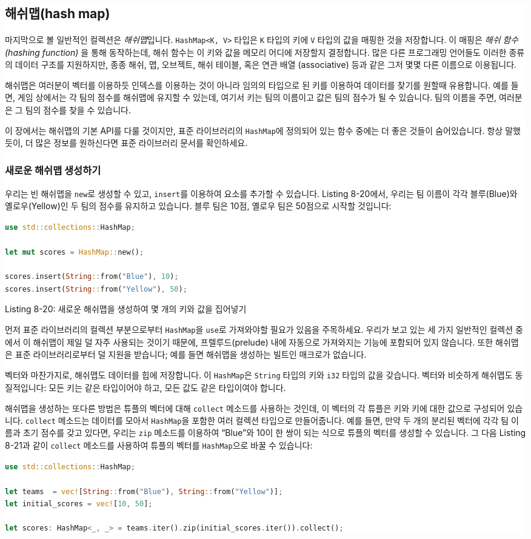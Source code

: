 ## 해쉬맵(hash map)

마지막으로 볼 일반적인 컬렉션은 *해쉬맵*입니다. `HashMap<K, V>` 타입은 `K` 타입의 키에
`V` 타입의 값을 매핑한 것을 저장합니다. 이 매핑은 *해쉬 함수(hashing function)* 을 통해
동작하는데, 해쉬 함수는 이 키와 값을 메모리 어디에 저장할지 결정합니다. 많은 다른 프로그래밍 언어들도
이러한 종류의 데이터 구조를 지원하지만, 종종 해쉬, 맵, 오브젝트, 해쉬 테이블, 혹은 연관 배열
(associative) 등과 같은 그저 몇몇 다른 이름으로 이용됩니다.

해쉬맵은 여러분이 벡터를 이용하듯 인덱스를 이용하는 것이 아니라 임의의 타입으로 된 키를 이용하여
데이터를 찾기를 원할때 유용합니다. 예를 들면, 게임 상에서는 각 팀의 점수를 해쉬맵에 유지할 수
있는데, 여기서 키는 팀의 이름이고 값은 팀의 점수가 될 수 있습니다. 팀의 이름을 주면, 여러분은
그 팀의 점수를 찾을 수 있습니다.

이 장에서는 해쉬맵의 기본 API를 다룰 것이지만, 표준 라이브러리의 `HashMap`에 정의되어 있는
함수 중에는 더 좋은 것들이 숨어있습니다. 항상 말했듯이, 더 많은 정보를 원하신다면 표준 라이브러리
문서를 확인하세요.

### 새로운 해쉬맵 생성하기

우리는 빈 해쉬맵을 `new`로 생성할 수 있고, `insert`를 이용하여 요소를 추가할 수 있습니다.
Listing 8-20에서, 우리는 팀 이름이 각각 블루(Blue)와 옐로우(Yellow)인 두 팀의 점수를
유지하고 있습니다. 블루 팀은 10점, 옐로우 팀은 50점으로 시작할 것입니다:

```rust
use std::collections::HashMap;

let mut scores = HashMap::new();

scores.insert(String::from("Blue"), 10);
scores.insert(String::from("Yellow"), 50);
```

<span class="caption">Listing 8-20: 새로운 해쉬맵을 생성하여 몇 개의 키와 값을
집어넣기</span>

먼저 표준 라이브러리의 컬렉션 부분으로부터 `HashMap`을 `use`로 가져와야할 필요가 있음을 주목하세요.
우리가 보고 있는 세 가지 일반적인 컬렉션 중에서 이 해쉬맵이 제일 덜 자주 사용되는 것이기 때문에,
프렐루드(prelude) 내에 자동으로 가져와지는 기능에 포함되어 있지 않습니다. 또한 해쉬맵은 표준
라이브러리로부터 덜 지원을 받습니다; 예를 들면 해쉬맵을 생성하는 빌트인 매크로가 없습니다.

벡터와 마찬가지로, 해쉬맵도 데이터를 힙에 저장합니다. 이 `HashMap`은 `String` 타입의 키와 `i32`
타입의 값을 갖습니다. 벡터와 비슷하게 해쉬맵도 동질적입니다: 모든 키는 같은 타입이어야 하고, 모든
값도 같은 타입이여야 합니다.

해쉬맵을 생성하는 또다른 방법은 튜플의 벡터에 대해 `collect` 메소드를 사용하는 것인데, 이 벡터의
각 튜플은 키와 키에 대한 값으로 구성되어 있습니다. `collect` 메소드는 데이터를 모아서 `HashMap`을
포함한 여러 컬렉션 타입으로 만들어줍니다. 예를 들면, 만약 두 개의 분리된 벡터에 각각 팀 이름과 초기
점수를 갖고 있다면, 우리는 `zip` 메소드를 이용하여 “Blue”와 10이 한 쌍이 되는 식으로 튜플의
벡터를 생성할 수 있습니다. 그 다음 Listing 8-21과 같이 `collect` 메소드를 사용하여 튜플의
벡터를 `HashMap`으로 바꿀 수 있습니다:

```rust
use std::collections::HashMap;

let teams  = vec![String::from("Blue"), String::from("Yellow")];
let initial_scores = vec![10, 50];

let scores: HashMap<_, _> = teams.iter().zip(initial_scores.iter()).collect();
```
